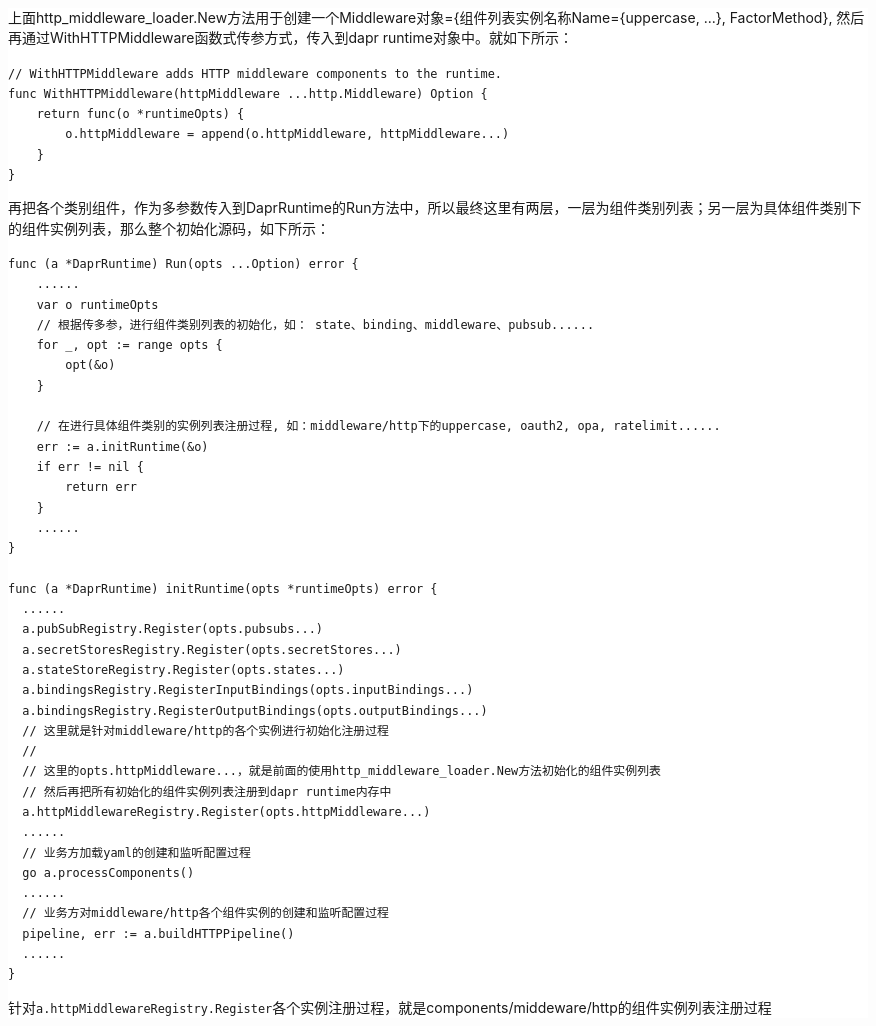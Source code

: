 上面http_middleware_loader.New方法用于创建一个Middleware对象={组件列表实例名称Name={uppercase, ...}, FactorMethod}, 然后再通过WithHTTPMiddleware函数式传参方式，传入到dapr runtime对象中。就如下所示：

```golang
// WithHTTPMiddleware adds HTTP middleware components to the runtime.
func WithHTTPMiddleware(httpMiddleware ...http.Middleware) Option {
    return func(o *runtimeOpts) {
        o.httpMiddleware = append(o.httpMiddleware, httpMiddleware...)
    }
}
```

再把各个类别组件，作为多参数传入到DaprRuntime的Run方法中，所以最终这里有两层，一层为组件类别列表；另一层为具体组件类别下的组件实例列表，那么整个初始化源码，如下所示：

```golang
func (a *DaprRuntime) Run(opts ...Option) error {
    ......
    var o runtimeOpts
    // 根据传多参，进行组件类别列表的初始化，如： state、binding、middleware、pubsub......
    for _, opt := range opts {
        opt(&o)
    }

    // 在进行具体组件类别的实例列表注册过程, 如：middleware/http下的uppercase, oauth2, opa, ratelimit......
    err := a.initRuntime(&o)
    if err != nil {
        return err
    }
    ......
}

func (a *DaprRuntime) initRuntime(opts *runtimeOpts) error {
  ......
  a.pubSubRegistry.Register(opts.pubsubs...)
  a.secretStoresRegistry.Register(opts.secretStores...)
  a.stateStoreRegistry.Register(opts.states...)
  a.bindingsRegistry.RegisterInputBindings(opts.inputBindings...)
  a.bindingsRegistry.RegisterOutputBindings(opts.outputBindings...)
  // 这里就是针对middleware/http的各个实例进行初始化注册过程
  //
  // 这里的opts.httpMiddleware...，就是前面的使用http_middleware_loader.New方法初始化的组件实例列表
  // 然后再把所有初始化的组件实例列表注册到dapr runtime内存中
  a.httpMiddlewareRegistry.Register(opts.httpMiddleware...)
  ......
  // 业务方加载yaml的创建和监听配置过程
  go a.processComponents()
  ......
  // 业务方对middleware/http各个组件实例的创建和监听配置过程
  pipeline, err := a.buildHTTPPipeline()
  ......
}
```

针对`a.httpMiddlewareRegistry.Register`各个实例注册过程，就是components/middeware/http的组件实例列表注册过程
